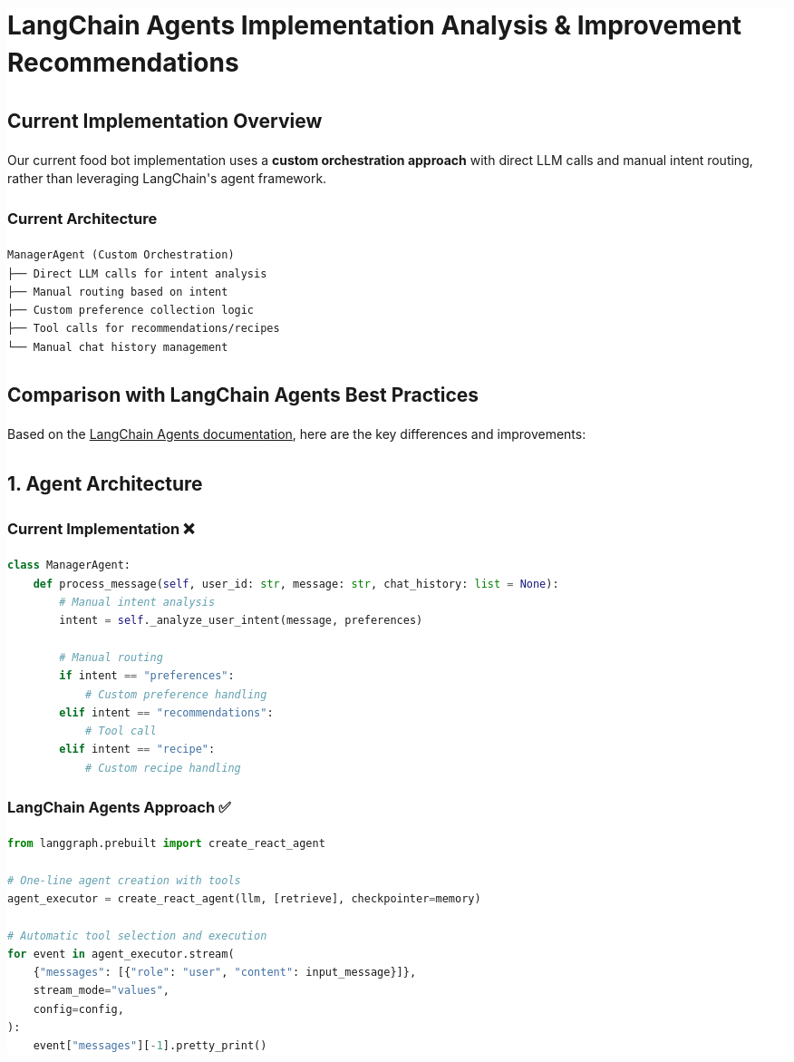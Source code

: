 # LangChain Agents Implementation Analysis & Improvement Recommendations

## Current Implementation Overview

Our current food bot implementation uses a **custom orchestration approach** with direct LLM calls and manual intent routing, rather than leveraging LangChain's agent framework.

### Current Architecture

```
ManagerAgent (Custom Orchestration)
├── Direct LLM calls for intent analysis
├── Manual routing based on intent
├── Custom preference collection logic
├── Tool calls for recommendations/recipes
└── Manual chat history management
```

## Comparison with LangChain Agents Best Practices

Based on the [LangChain Agents documentation](https://python.langchain.com/docs/tutorials/qa_chat_history/#agents), here are the key differences and improvements:

## 1. **Agent Architecture**

### Current Implementation ❌
```python
class ManagerAgent:
    def process_message(self, user_id: str, message: str, chat_history: list = None):
        # Manual intent analysis
        intent = self._analyze_user_intent(message, preferences)
        
        # Manual routing
        if intent == "preferences":
            # Custom preference handling
        elif intent == "recommendations":
            # Tool call
        elif intent == "recipe":
            # Custom recipe handling
```

### LangChain Agents Approach ✅
```python
from langgraph.prebuilt import create_react_agent

# One-line agent creation with tools
agent_executor = create_react_agent(llm, [retrieve], checkpointer=memory)

# Automatic tool selection and execution
for event in agent_executor.stream(
    {"messages": [{"role": "user", "content": input_message}]},
    stream_mode="values",
    config=config,
):
    event["messages"][-1].pretty_print()
```
